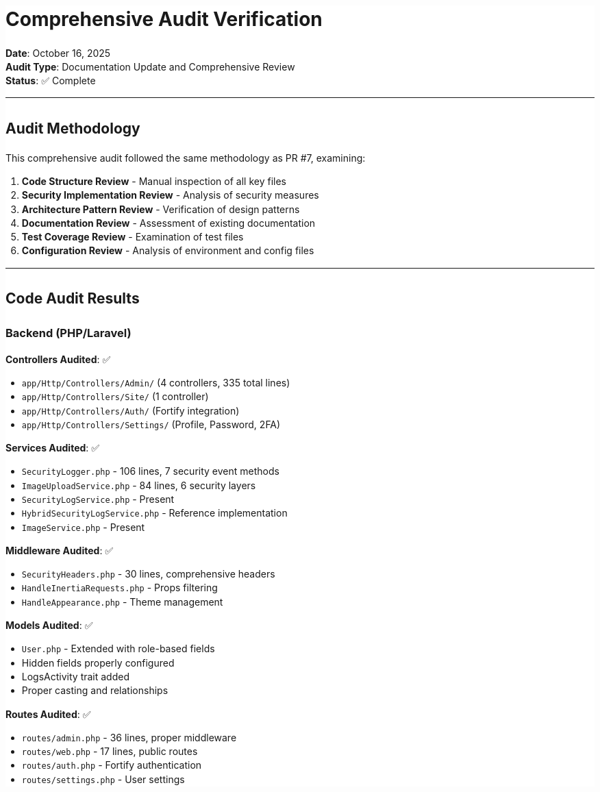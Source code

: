 # Comprehensive Audit Verification

**Date**: October 16, 2025  
**Audit Type**: Documentation Update and Comprehensive Review  
**Status**: ✅ Complete  

---

## Audit Methodology

This comprehensive audit followed the same methodology as PR #7, examining:

1. **Code Structure Review** - Manual inspection of all key files
2. **Security Implementation Review** - Analysis of security measures
3. **Architecture Pattern Review** - Verification of design patterns
4. **Documentation Review** - Assessment of existing documentation
5. **Test Coverage Review** - Examination of test files
6. **Configuration Review** - Analysis of environment and config files

---

## Code Audit Results

### Backend (PHP/Laravel)

**Controllers Audited**: ✅
- `app/Http/Controllers/Admin/` (4 controllers, 335 total lines)
- `app/Http/Controllers/Site/` (1 controller)
- `app/Http/Controllers/Auth/` (Fortify integration)
- `app/Http/Controllers/Settings/` (Profile, Password, 2FA)

**Services Audited**: ✅
- `SecurityLogger.php` - 106 lines, 7 security event methods
- `ImageUploadService.php` - 84 lines, 6 security layers
- `SecurityLogService.php` - Present
- `HybridSecurityLogService.php` - Reference implementation
- `ImageService.php` - Present

**Middleware Audited**: ✅
- `SecurityHeaders.php` - 30 lines, comprehensive headers
- `HandleInertiaRequests.php` - Props filtering
- `HandleAppearance.php` - Theme management

**Models Audited**: ✅
- `User.php` - Extended with role-based fields
- Hidden fields properly configured
- LogsActivity trait added
- Proper casting and relationships

**Routes Audited**: ✅
- `routes/admin.php` - 36 lines, proper middleware
- `routes/web.php` - 17 lines, public routes
- `routes/auth.php` - Fortify authentication
- `routes/settings.php` - User settings
